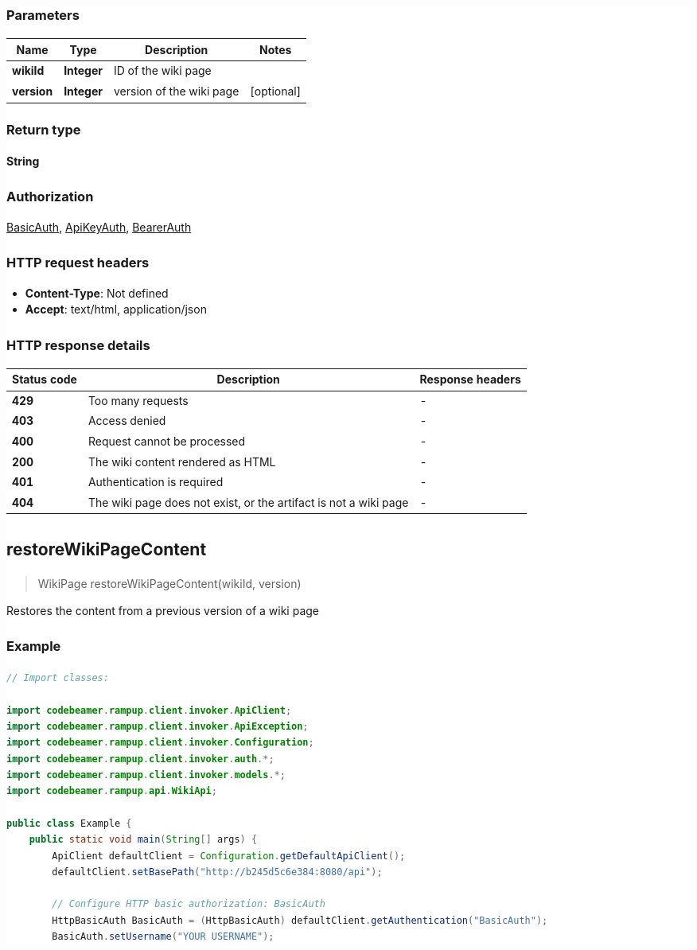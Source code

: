 ### Parameters


| Name | Type | Description  | Notes |
|------------- | ------------- | ------------- | -------------|
| **wikiId** | **Integer**| ID of the wiki page | |
| **version** | **Integer**| version of the wiki page | [optional] |

### Return type

**String**

### Authorization

[BasicAuth](../README.md#BasicAuth), [ApiKeyAuth](../README.md#ApiKeyAuth), [BearerAuth](../README.md#BearerAuth)

### HTTP request headers

- **Content-Type**: Not defined
- **Accept**: text/html, application/json


### HTTP response details
| Status code | Description | Response headers |
|-------------|-------------|------------------|
| **429** | Too many requests |  -  |
| **403** | Access denied |  -  |
| **400** | Request cannot be processed |  -  |
| **200** | The wiki content rendered as HTML |  -  |
| **401** | Authentication is required |  -  |
| **404** | The wiki page does not exist, or the artifact is not a wiki page |  -  |


## restoreWikiPageContent

> WikiPage restoreWikiPageContent(wikiId, version)

Restores the content from a previous version of a wiki page

### Example

```java
// Import classes:

import codebeamer.rampup.client.invoker.ApiClient;
import codebeamer.rampup.client.invoker.ApiException;
import codebeamer.rampup.client.invoker.Configuration;
import codebeamer.rampup.client.invoker.auth.*;
import codebeamer.rampup.client.invoker.models.*;
import codebeamer.rampup.api.WikiApi;

public class Example {
    public static void main(String[] args) {
        ApiClient defaultClient = Configuration.getDefaultApiClient();
        defaultClient.setBasePath("http://b245d5c6e384:8080/api");

        // Configure HTTP basic authorization: BasicAuth
        HttpBasicAuth BasicAuth = (HttpBasicAuth) defaultClient.getAuthentication("BasicAuth");
        BasicAuth.setUsername("YOUR USERNAME");
```